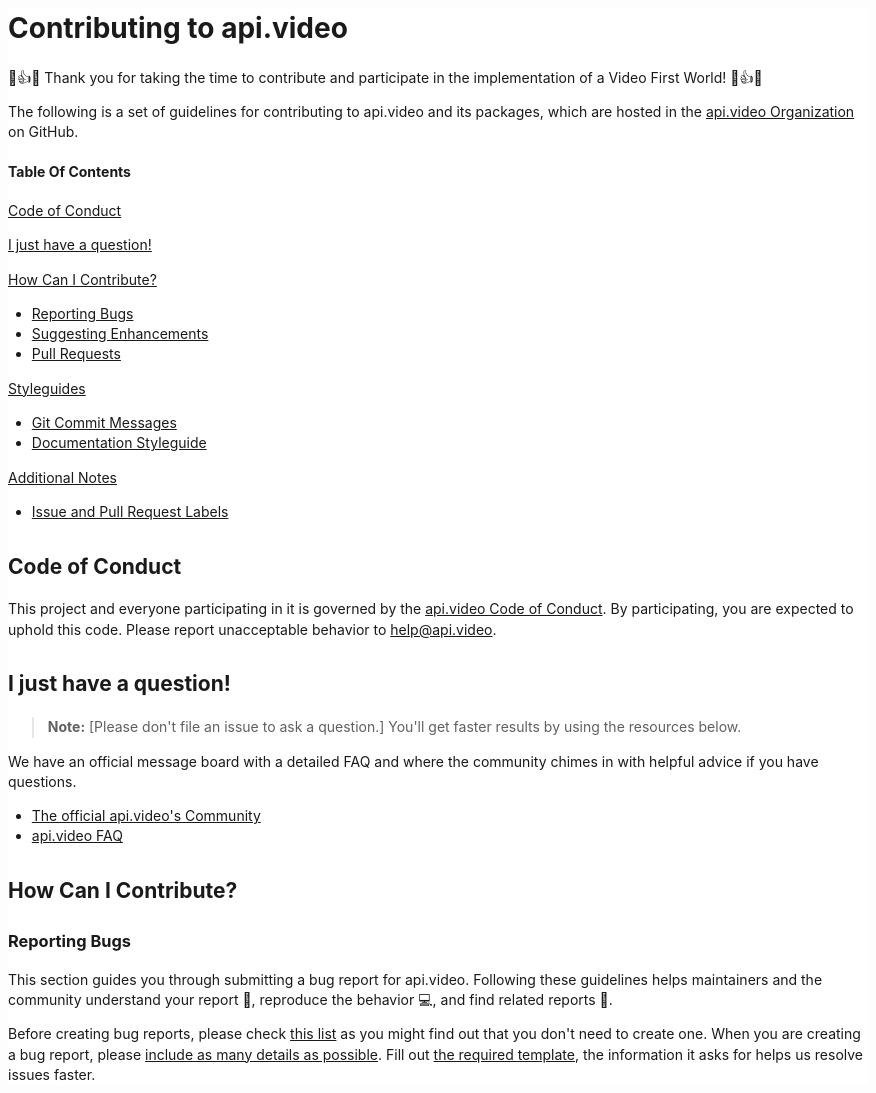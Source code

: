 # Contributing to api.video

:movie_camera::+1::tada: Thank you for taking the time to contribute and participate in the implementation of a Video First World! :tada::+1::movie_camera:

The following is a set of guidelines for contributing to api.video and its packages, which are hosted in the [api.video Organization](https://github.com/apivideo) on GitHub.

#### Table Of Contents

[Code of Conduct](#code-of-conduct)

[I just have a question!](#i-just-have-a-question)

[How Can I Contribute?](#how-can-i-contribute)
  * [Reporting Bugs](#reporting-bugs)
  * [Suggesting Enhancements](#suggesting-enhancements)
  * [Pull Requests](#pull-requests)

[Styleguides](#styleguides)
  * [Git Commit Messages](#git-commit-messages)
  * [Documentation Styleguide](#documentation-styleguide)

[Additional Notes](#additional-notes)
  * [Issue and Pull Request Labels](#issue-and-pull-request-labels)

## Code of Conduct

This project and everyone participating in it is governed by the [api.video Code of Conduct](CODE_OF_CONDUCT.md). By participating, you are expected to uphold this code. Please report unacceptable behavior to [help@api.video](mailto:help@api.video).

## I just have a question!

> **Note:** [Please don't file an issue to ask a question.] You'll get faster results by using the resources below.

We have an official message board with a detailed FAQ and where the community chimes in with helpful advice if you have questions.

* [The official api.video's Community](https://community.api.video/)
* [api.video FAQ](https://community.api.video/c/faq/)


## How Can I Contribute?

### Reporting Bugs

This section guides you through submitting a bug report for api.video. Following these guidelines helps maintainers and the community understand your report :pencil:, reproduce the behavior :computer:, and find related reports :mag_right:.

Before creating bug reports, please check [this list](#before-submitting-a-bug-report) as you might find out that you don't need to create one. When you are creating a bug report, please [include as many details as possible](#how-do-i-submit-a-good-bug-report). Fill out [the required template](https://github.com/apivideo/api.video-contribution/blob/main/.github/ISSUE_TEMPLATE/bug_report.md), the information it asks for helps us resolve issues faster.


[search-apivideo-org-label-enhancement]: https://github.com/search?q=is%3Aopen+is%3Aissue+user%3Aapivideo+label%3Aenhancement
[search-apivideo-org-label-bug]: https://github.com/search?q=is%3Aopen+is%3Aissue+user%3Aapivideo+label%3Abug
[search-apivideo-org-label-question]: https://github.com/search?q=is%3Aopen+is%3Aissue+user%3Aapivideo+label%3Aquestion
[search-apivideo-org-label-feedback]: https://github.com/search?q=is%3Aopen+is%3Aissue+user%3Aapivideo+label%3Afeedback
[search-apivideo-org-label-help-wanted]: https://github.com/search?q=is%3Aopen+is%3Aissue+user%3Aapivideo+label%3Ahelp-wanted
[search-apivideo-org-label-more-information-needed]: https://github.com/search?q=is%3Aopen+is%3Aissue+user%3Aapivideo+label%3Amore-information-needed
[search-apivideo-org-label-needs-reproduction]: https://github.com/search?q=is%3Aopen+is%3Aissue+user%3Aapivideo+label%3Aneeds-reproduction
[search-apivideo-org-label-windows]: https://github.com/search?q=is%3Aopen+is%3Aissue+user%3Aapivideo+label%3Awindows
[search-apivideo-org-label-linux]: https://github.com/search?q=is%3Aopen+is%3Aissue+user%3Aapivideo+label%3Alinux
[search-apivideo-org-label-mac]: https://github.com/search?q=is%3Aopen+is%3Aissue+user%3Aapivideo+label%3Amac
[search-apivideo-org-label-documentation]: https://github.com/search?q=is%3Aopen+is%3Aissue+user%3Aapivideo+label%3Adocumentation
[search-apivideo-org-label-performance]: https://github.com/search?q=is%3Aopen+is%3Aissue+user%3Aapivideo+label%3Aperformance
[search-apivideo-org-label-security]: https://github.com/search?q=is%3Aopen+is%3Aissue+user%3Aapivideo+label%3Asecurity
[search-apivideo-org-label-ui]: https://github.com/search?q=is%3Aopen+is%3Aissue+user%3Aapivideo+label%3Aui
[search-apivideo-org-label-api]: https://github.com/search?q=is%3Aopen+is%3Aissue+user%3Aapivideo+label%3Aapi
[search-apivideo-org-label-blocked]: https://github.com/search?q=is%3Aopen+is%3Aissue+user%3Aapivideo+label%3Ablocked
[search-apivideo-org-label-duplicate]: https://github.com/search?q=is%3Aopen+is%3Aissue+user%3Aapivideo+label%3Aduplicate
[search-apivideo-org-label-wontfix]: https://github.com/search?q=is%3Aopen+is%3Aissue+user%3Aapivideo+label%3Awontfix
[search-apivideo-org-label-invalid]: https://github.com/search?q=is%3Aopen+is%3Aissue+user%3Aapivideo+label%3Ainvalid
[search-apivideo-org-label-package-idea]: https://github.com/search?q=is%3Aopen+is%3Aissue+user%3Aapivideo+label%3Apackage-idea
[search-apivideo-org-label-wrong-repo]: https://github.com/search?q=is%3Aopen+is%3Aissue+user%3Aapivideo+label%3Awrong-repo
[search-apivideo-org-label-work-in-progress]: https://github.com/search?q=is%3Aopen+is%3Apr+repo%3Aapivideo%2Fapivideo+label%3Awork-in-progress
[search-apivideo-org-label-needs-review]: https://github.com/search?q=is%3Aopen+is%3Apr+repo%3Aapivideo%2Fapivideo+label%3Aneeds-review
[search-apivideo-org-label-under-review]: https://github.com/search?q=is%3Aopen+is%3Apr+repo%3Aapivideo%2Fapivideo+label%3Aunder-review
[search-apivideo-org-label-requires-changes]: https://github.com/search?q=is%3Aopen+is%3Apr+repo%3Aapivideo%2Fapivideo+label%3Arequires-changes
[search-apivideo-org-label-needs-testing]: https://github.com/search?q=is%3Aopen+is%3Apr+repo%3Aapivideo%2Fapivideo+label%3Aneeds-testing